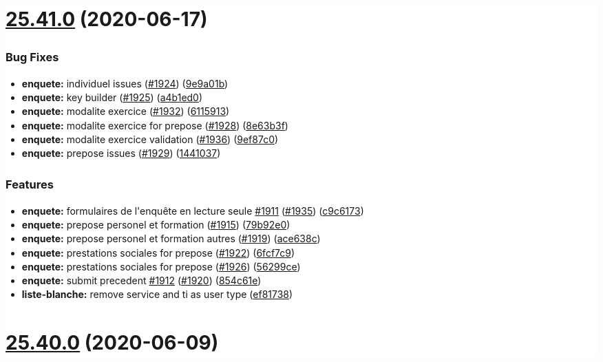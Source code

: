 



# [25.41.0](https://github.com/SocialGouv/emjpm/compare/v25.40.0...v25.41.0) (2020-06-17)


### Bug Fixes

* **enquete:** individuel issues ([#1924](https://github.com/SocialGouv/emjpm/issues/1924)) ([9e9a01b](https://github.com/SocialGouv/emjpm/commit/9e9a01b6cfb050ab7873b4c10fec875dc4105f6c))
* **enquete:** key builder ([#1925](https://github.com/SocialGouv/emjpm/issues/1925)) ([a4b1ed0](https://github.com/SocialGouv/emjpm/commit/a4b1ed0c1a6ecd1dfce9b36459d40c7046f7783a))
* **enquete:** modalite exercice ([#1932](https://github.com/SocialGouv/emjpm/issues/1932)) ([6115913](https://github.com/SocialGouv/emjpm/commit/61159132754879c569f721a080698262664d2312))
* **enquete:** modalite exercice for prepose ([#1928](https://github.com/SocialGouv/emjpm/issues/1928)) ([8e63b3f](https://github.com/SocialGouv/emjpm/commit/8e63b3f816676bf3d026d084dd2a70db7927b55f))
* **enquete:** modalite exercice validation ([#1936](https://github.com/SocialGouv/emjpm/issues/1936)) ([9ef87c0](https://github.com/SocialGouv/emjpm/commit/9ef87c05ea24ef2e9adb3dbca79b1b68f198c86d))
* **enquete:** prepose issues ([#1929](https://github.com/SocialGouv/emjpm/issues/1929)) ([1441037](https://github.com/SocialGouv/emjpm/commit/1441037c33a5014c62a3ee4e464fa96b59f5a208))


### Features

* **enquete:** formulaires de l'enquête en lecture seule [#1911](https://github.com/SocialGouv/emjpm/issues/1911) ([#1935](https://github.com/SocialGouv/emjpm/issues/1935)) ([c9c6173](https://github.com/SocialGouv/emjpm/commit/c9c6173937732049b52f7505a51d713cd14a6474))
* **enquete:** prepose personel et formation ([#1915](https://github.com/SocialGouv/emjpm/issues/1915)) ([79b92e0](https://github.com/SocialGouv/emjpm/commit/79b92e0e5f5a9574435d52083b5aebc806e2e536))
* **enquete:** prepose personel et formation autres ([#1919](https://github.com/SocialGouv/emjpm/issues/1919)) ([ace638c](https://github.com/SocialGouv/emjpm/commit/ace638c8e25d0edd1db31c415e6363a81915b610))
* **enquete:** prestations sociales for prepose ([#1922](https://github.com/SocialGouv/emjpm/issues/1922)) ([6fcf7c9](https://github.com/SocialGouv/emjpm/commit/6fcf7c9255f714b2f508385a6234e5036e14f12e))
* **enquete:** prestations sociales for prepose ([#1926](https://github.com/SocialGouv/emjpm/issues/1926)) ([56299ce](https://github.com/SocialGouv/emjpm/commit/56299ce1159812dd848624f88e95dab9959b9a6a))
* **enquete:** submit precedent [#1912](https://github.com/SocialGouv/emjpm/issues/1912) ([#1920](https://github.com/SocialGouv/emjpm/issues/1920)) ([854c61e](https://github.com/SocialGouv/emjpm/commit/854c61e734ed8c0760d97700137a8d5f9abdb515))
* **liste-blanche:** remove service and ti as user type ([ef81738](https://github.com/SocialGouv/emjpm/commit/ef81738b85a59dd2194f236fa06107864516744d))





# [25.40.0](https://github.com/SocialGouv/emjpm/compare/v25.39.0...v25.40.0) (2020-06-09)
